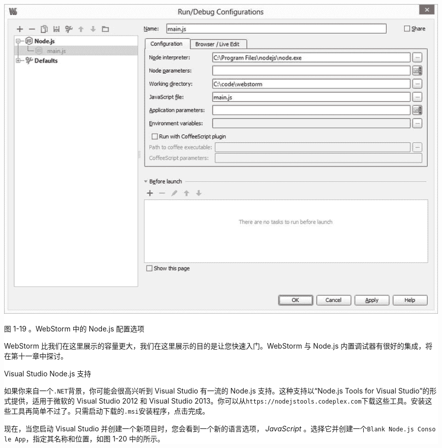 ![9781484201886_Fig01-19.jpg](img/9781484201886_Fig01-19.jpg)

图 1-19 。WebStorm 中的 Node.js 配置选项

WebStorm 比我们在这里展示的容量更大，我们在这里展示的目的是让您快速入门。WebStorm 与 Node.js 内置调试器有很好的集成，将在第十一章中探讨。

Visual Studio Node.js 支持

如果你来自一个`.NET`背景，你可能会很高兴听到 Visual Studio 有一流的 Node.js 支持。这种支持以“Node.js Tools for Visual Studio”的形式提供，适用于微软的 Visual Studio 2012 和 Visual Studio 2013。你可以从`https://nodejstools.codeplex.com`下载这些工具。安装这些工具再简单不过了。只需启动下载的`.msi`安装程序，点击完成。

现在，当您启动 Visual Studio 并创建一个新项目时，您会看到一个新的语言选项， *JavaScript* 。选择它并创建一个`Blank Node.js Console App`，指定其名称和位置，如图 1-20 中的所示。
